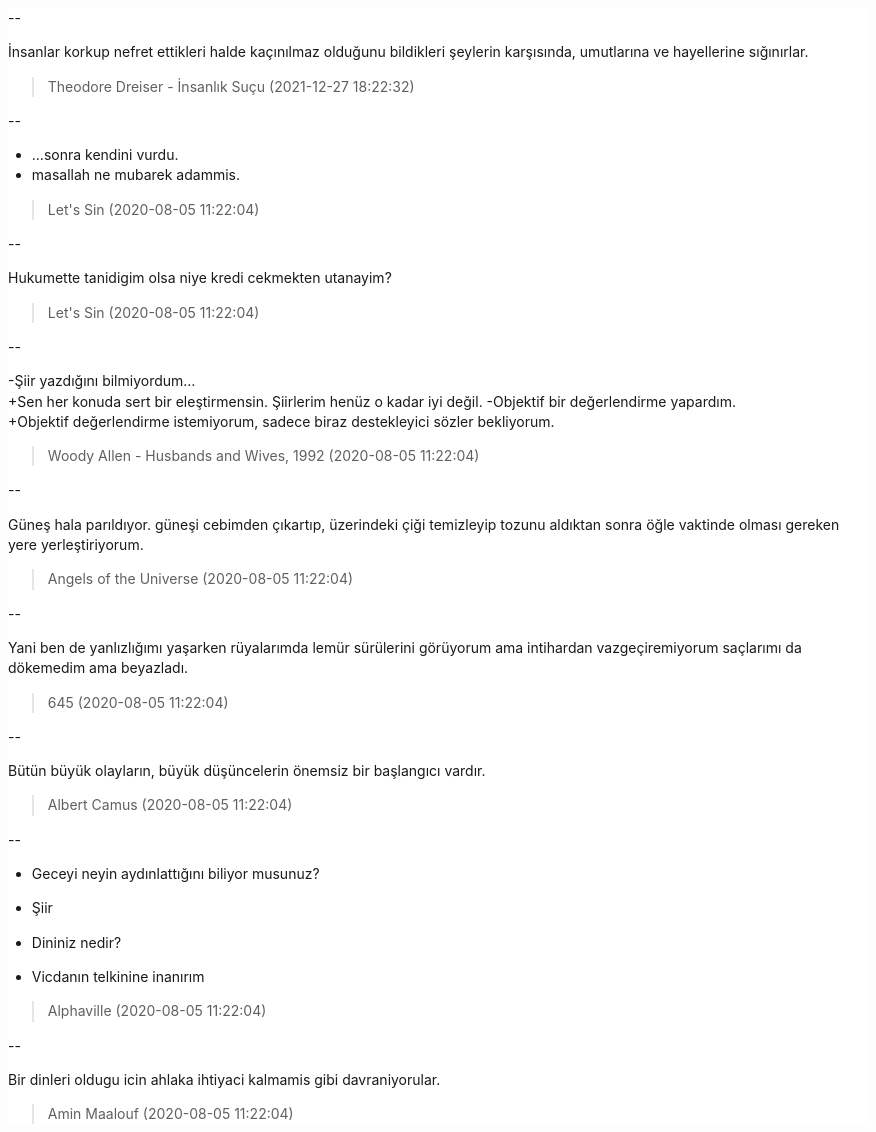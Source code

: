 --

İnsanlar korkup nefret ettikleri halde kaçınılmaz olduğunu bildikleri şeylerin karşısında, umutlarına ve hayellerine sığınırlar.  

> Theodore Dreiser - İnsanlık Suçu (2021-12-27 18:22:32)  
  
--

- …sonra kendini vurdu.
- masallah ne mubarek adammis.  

> Let's Sin (2020-08-05 11:22:04)  
  
--

Hukumette tanidigim olsa niye kredi cekmekten utanayim?  

> Let's Sin (2020-08-05 11:22:04)  
  
--

-Şiir yazdığını bilmiyordum…  
+Sen her konuda sert bir eleştirmensin. Şiirlerim henüz o kadar iyi değil. 
-Objektif bir değerlendirme yapardım.   
+Objektif değerlendirme istemiyorum, sadece biraz destekleyici sözler bekliyorum.  

> Woody Allen - Husbands and Wives, 1992 (2020-08-05 11:22:04)  
  
--

Güneş hala parıldıyor. güneşi cebimden çıkartıp, üzerindeki çiği temizleyip tozunu aldıktan sonra öğle vaktinde olması gereken yere yerleştiriyorum.  

> Angels of the Universe (2020-08-05 11:22:04)  
  
--

Yani ben de yanlızlığımı yaşarken rüyalarımda lemür sürülerini görüyorum ama intihardan vazgeçiremiyorum saçlarımı da dökemedim ama beyazladı.  

> 645 (2020-08-05 11:22:04)  
  
--

Bütün büyük olayların, büyük düşüncelerin önemsiz bir başlangıcı vardır.  

> Albert Camus (2020-08-05 11:22:04)  
  
--

- Geceyi neyin aydınlattığını biliyor musunuz?   
+ Şiir
- Dininiz nedir?   
+ Vicdanın telkinine inanırım  

> Alphaville (2020-08-05 11:22:04)  
  
--

Bir dinleri oldugu icin ahlaka ihtiyaci kalmamis gibi davraniyorular.  

> Amin Maalouf (2020-08-05 11:22:04)  
  